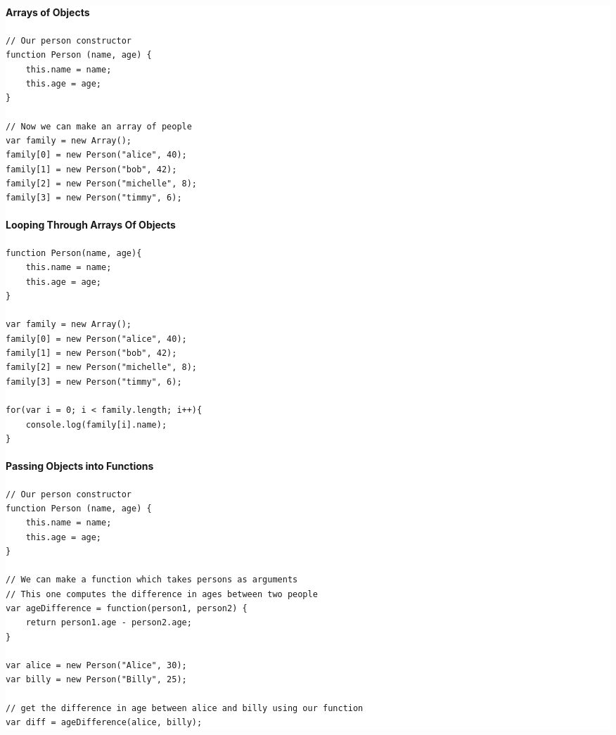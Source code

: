 #### Arrays of Objects

```
// Our person constructor
function Person (name, age) {
    this.name = name;
    this.age = age;
}

// Now we can make an array of people
var family = new Array();
family[0] = new Person("alice", 40);
family[1] = new Person("bob", 42);
family[2] = new Person("michelle", 8);
family[3] = new Person("timmy", 6);
```

#### Looping Through Arrays Of Objects

```
function Person(name, age){
    this.name = name;
    this.age = age;
}

var family = new Array();
family[0] = new Person("alice", 40);
family[1] = new Person("bob", 42);
family[2] = new Person("michelle", 8);
family[3] = new Person("timmy", 6);

for(var i = 0; i < family.length; i++){
    console.log(family[i].name);
}
```

#### Passing Objects into Functions

```
// Our person constructor
function Person (name, age) {
    this.name = name;
    this.age = age;
}

// We can make a function which takes persons as arguments
// This one computes the difference in ages between two people
var ageDifference = function(person1, person2) {
    return person1.age - person2.age;
}

var alice = new Person("Alice", 30);
var billy = new Person("Billy", 25);

// get the difference in age between alice and billy using our function
var diff = ageDifference(alice, billy);
```
